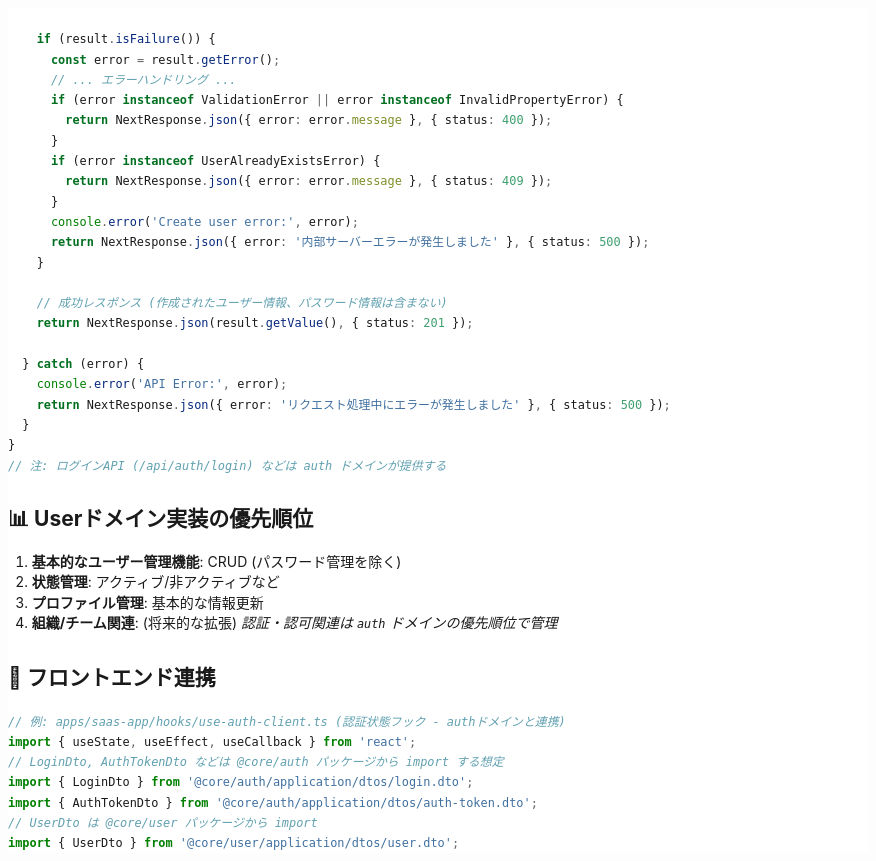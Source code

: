 ```typescript

    if (result.isFailure()) {
      const error = result.getError();
      // ... エラーハンドリング ...
      if (error instanceof ValidationError || error instanceof InvalidPropertyError) {
        return NextResponse.json({ error: error.message }, { status: 400 });
      }
      if (error instanceof UserAlreadyExistsError) {
        return NextResponse.json({ error: error.message }, { status: 409 });
      }
      console.error('Create user error:', error);
      return NextResponse.json({ error: '内部サーバーエラーが発生しました' }, { status: 500 });
    }

    // 成功レスポンス (作成されたユーザー情報、パスワード情報は含まない)
    return NextResponse.json(result.getValue(), { status: 201 });

  } catch (error) {
    console.error('API Error:', error);
    return NextResponse.json({ error: 'リクエスト処理中にエラーが発生しました' }, { status: 500 });
  }
}
// 注: ログインAPI (/api/auth/login) などは auth ドメインが提供する
```

## 📊 Userドメイン実装の優先順位

1.  **基本的なユーザー管理機能**: CRUD (パスワード管理を除く)
2.  **状態管理**: アクティブ/非アクティブなど
3.  **プロファイル管理**: 基本的な情報更新
4.  **組織/チーム関連**: (将来的な拡張)
    *認証・認可関連は `auth` ドメインの優先順位で管理*

## 📱 フロントエンド連携

```typescript
// 例: apps/saas-app/hooks/use-auth-client.ts (認証状態フック - authドメインと連携)
import { useState, useEffect, useCallback } from 'react';
// LoginDto, AuthTokenDto などは @core/auth パッケージから import する想定
import { LoginDto } from '@core/auth/application/dtos/login.dto';
import { AuthTokenDto } from '@core/auth/application/dtos/auth-token.dto';
// UserDto は @core/user パッケージから import
import { UserDto } from '@core/user/application/dtos/user.dto';

